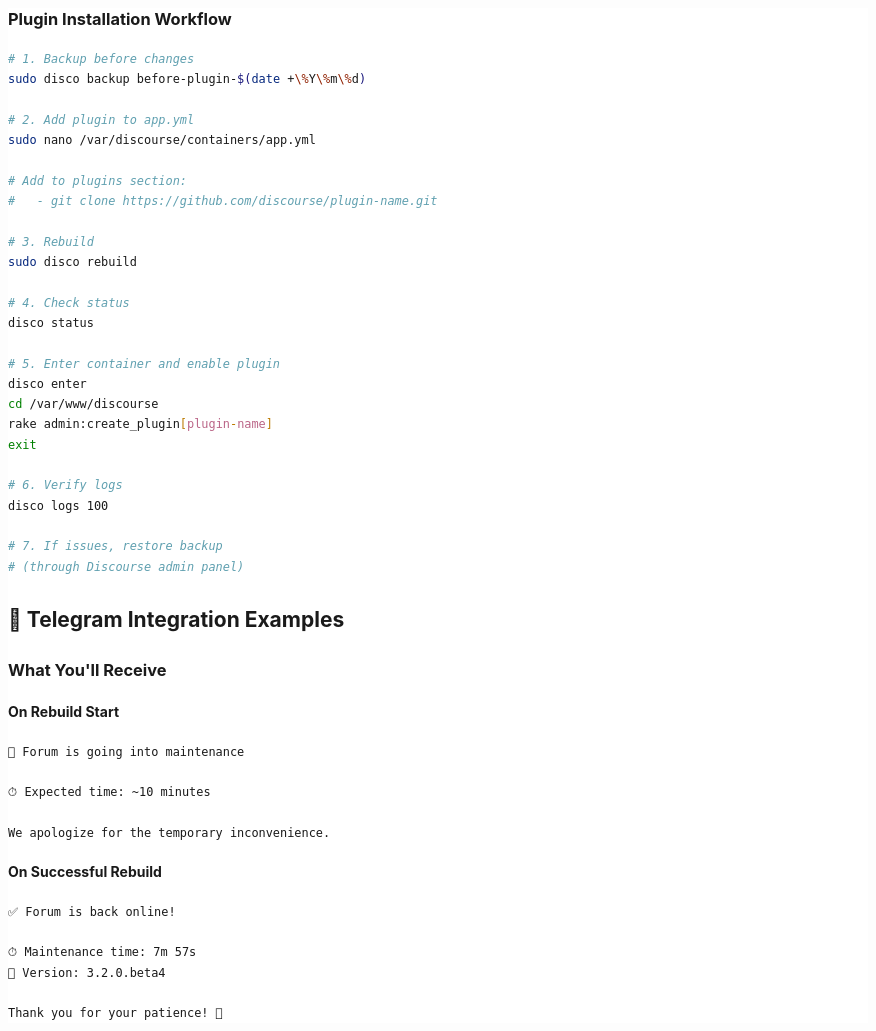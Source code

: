 ### Plugin Installation Workflow

```bash
# 1. Backup before changes
sudo disco backup before-plugin-$(date +\%Y\%m\%d)

# 2. Add plugin to app.yml
sudo nano /var/discourse/containers/app.yml

# Add to plugins section:
#   - git clone https://github.com/discourse/plugin-name.git

# 3. Rebuild
sudo disco rebuild

# 4. Check status
disco status

# 5. Enter container and enable plugin
disco enter
cd /var/www/discourse
rake admin:create_plugin[plugin-name]
exit

# 6. Verify logs
disco logs 100

# 7. If issues, restore backup
# (through Discourse admin panel)
```

## 📱 Telegram Integration Examples

### What You'll Receive

#### On Rebuild Start

```
🔧 Forum is going into maintenance

⏱ Expected time: ~10 minutes

We apologize for the temporary inconvenience.
```

#### On Successful Rebuild

```
✅ Forum is back online!

⏱ Maintenance time: 7m 57s
🔖 Version: 3.2.0.beta4

Thank you for your patience! 🚀
```
